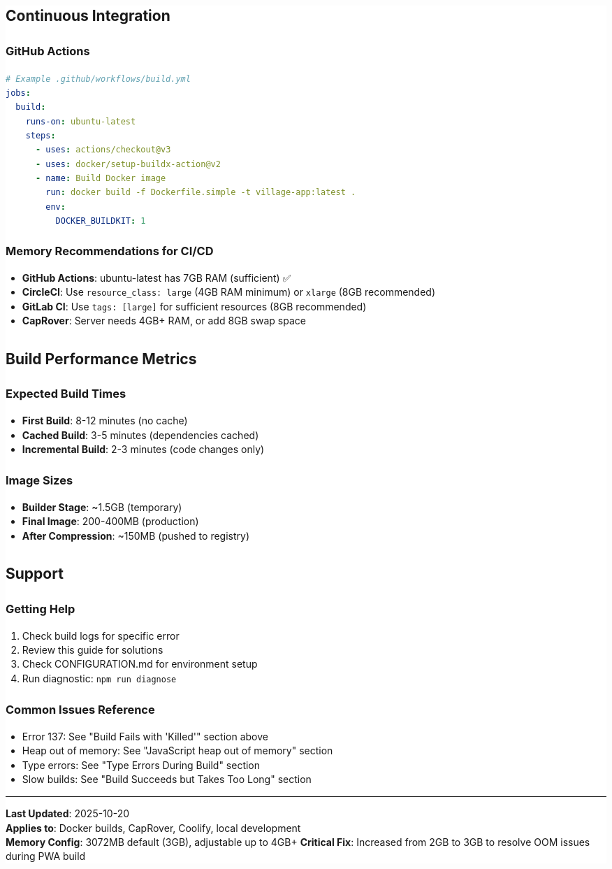 ## Continuous Integration

### GitHub Actions
```yaml
# Example .github/workflows/build.yml
jobs:
  build:
    runs-on: ubuntu-latest
    steps:
      - uses: actions/checkout@v3
      - uses: docker/setup-buildx-action@v2
      - name: Build Docker image
        run: docker build -f Dockerfile.simple -t village-app:latest .
        env:
          DOCKER_BUILDKIT: 1
```

### Memory Recommendations for CI/CD
- **GitHub Actions**: ubuntu-latest has 7GB RAM (sufficient) ✅
- **CircleCI**: Use `resource_class: large` (4GB RAM minimum) or `xlarge` (8GB recommended)
- **GitLab CI**: Use `tags: [large]` for sufficient resources (8GB recommended)
- **CapRover**: Server needs 4GB+ RAM, or add 8GB swap space

## Build Performance Metrics

### Expected Build Times
- **First Build**: 8-12 minutes (no cache)
- **Cached Build**: 3-5 minutes (dependencies cached)
- **Incremental Build**: 2-3 minutes (code changes only)

### Image Sizes
- **Builder Stage**: ~1.5GB (temporary)
- **Final Image**: 200-400MB (production)
- **After Compression**: ~150MB (pushed to registry)

## Support

### Getting Help
1. Check build logs for specific error
2. Review this guide for solutions
3. Check CONFIGURATION.md for environment setup
4. Run diagnostic: `npm run diagnose`

### Common Issues Reference
- Error 137: See "Build Fails with 'Killed'" section above
- Heap out of memory: See "JavaScript heap out of memory" section
- Type errors: See "Type Errors During Build" section
- Slow builds: See "Build Succeeds but Takes Too Long" section

---

**Last Updated**: 2025-10-20  
**Applies to**: Docker builds, CapRover, Coolify, local development  
**Memory Config**: 3072MB default (3GB), adjustable up to 4GB+
**Critical Fix**: Increased from 2GB to 3GB to resolve OOM issues during PWA build
